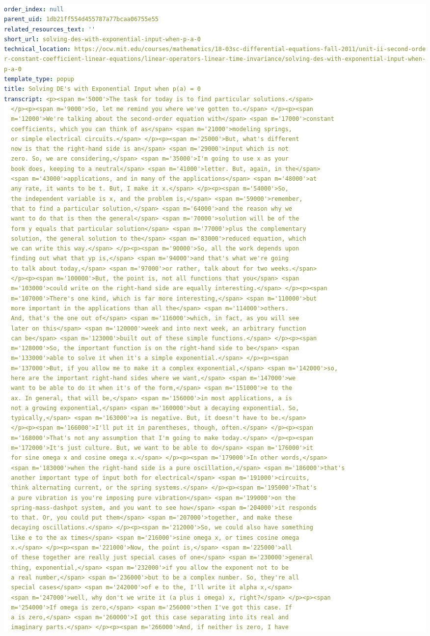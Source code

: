 ```yaml
order_index: null
parent_uid: 1db21ff554d455787a77bcaa06755e55
related_resources_text: ''
short_url: solving-des-with-exponential-input-when-p-a-0
technical_location: https://ocw.mit.edu/courses/mathematics/18-03sc-differential-equations-fall-2011/unit-ii-second-order-constant-coefficient-linear-equations/linear-operators-linear-time-invariance/solving-des-with-exponential-input-when-p-a-0
template_type: popup
title: Solving DE's with Exponential Input when p(a) = 0
transcript: <p><span m='5000'>The task for today is to find particular solutions.</span>
  </p><p><span m='9000'>So, let me remind you where we've gotten to.</span> </p><p><span
  m='12000'>We're talking about the second-order equation with</span> <span m='17000'>constant
  coefficients, which you can think of as</span> <span m='21000'>modeling springs,
  or simple electrical circuits.</span> </p><p><span m='25000'>But, what's different
  now is that the right-hand side is an</span> <span m='29000'>input which is not
  zero. So, we are considering,</span> <span m='35000'>I'm going to use x as your
  book does, keeping to a neutral</span> <span m='41000'>letter. But, again, in the</span>
  <span m='43000'>applications, and in many of the applications</span> <span m='48000'>at
  any rate, it wants to be t. But, I make it x.</span> </p><p><span m='54000'>So,
  the independent variable is x, and the problem is,</span> <span m='59000'>remember,
  that to find a particular solution,</span> <span m='64000'>and the reason why we
  want to do that is then the general</span> <span m='70000'>solution will be of the
  form y equals that particular solution</span> <span m='77000'>plus the complementary
  solution, the general solution to the</span> <span m='83000'>reduced equation, which
  we can write this way.</span> </p><p><span m='90000'>So, all the work depends upon
  finding out what that yp is,</span> <span m='94000'>and that's what we're going
  to talk about today,</span> <span m='97000'>or rather, talk about for two weeks.</span>
  </p><p><span m='100000'>But, the point is, not all functions that you</span> <span
  m='103000'>could write on the right-hand side are equally interesting.</span> </p><p><span
  m='107000'>There's one kind, which is far more interesting,</span> <span m='110000'>but
  more important in the applications than all the</span> <span m='114000'>others.
  And, that's the one out of</span> <span m='116000'>which, in fact, as you will see
  later on this</span> <span m='120000'>week and into next week, an arbitrary function
  can be</span> <span m='123000'>built out of these simple functions.</span> </p><p><span
  m='128000'>So, the important function is on the right-hand side to be</span> <span
  m='133000'>able to solve it when it's a simple exponential.</span> </p><p><span
  m='137000'>But, if you allow me to make it a complex exponential,</span> <span m='142000'>so,
  here are the important right-hand sides where we want,</span> <span m='147000'>we
  want to be able to do it when it's of the form,</span> <span m='151000'>e to the
  ax. In general, that will be,</span> <span m='156000'>in most applications, a is
  not a growing exponential,</span> <span m='160000'>but a decaying exponential. So,
  typically,</span> <span m='163000'>a is negative. But, it doesn't have to be.</span>
  </p><p><span m='166000'>I'll put it in parentheses, though, often.</span> </p><p><span
  m='168000'>That's not any assumption that I'm going to make today.</span> </p><p><span
  m='172000'>It's just culture. But, we want to be able to do</span> <span m='176000'>it
  for sine omega x and cosine omega x.</span> </p><p><span m='179000'>In other words,</span>
  <span m='183000'>when the right-hand side is a pure oscillation,</span> <span m='186000'>that's
  another important type of input both for electrical</span> <span m='191000'>circuits,
  think alternating current, or the spring systems.</span> </p><p><span m='195000'>That's
  a pure vibration is you're imposing pure vibration</span> <span m='199000'>on the
  spring-mass-dashpot system, and you want to see how</span> <span m='204000'>it responds
  to that. Or, you could put them</span> <span m='207000'>together, and make these
  decaying oscillations.</span> </p><p><span m='212000'>So, we could also have something
  like e to the ax times</span> <span m='216000'>sine omega x, or times cosine omega
  x.</span> </p><p><span m='221000'>Now, the point is,</span> <span m='225000'>all
  of these together are really just special cases of one</span> <span m='230000'>general
  thing, exponential,</span> <span m='232000'>if you allow the exponent not to be
  a real number,</span> <span m='236000'>but to be a complex number. So, they're all
  special cases</span> <span m='242000'>of e to the, I'll write it alpha x,</span>
  <span m='247000'>well, why don't we write it (a plus i omega) x, right?</span> </p><p><span
  m='254000'>If omega is zero,</span> <span m='256000'>then I've got this case. If
  a is zero,</span> <span m='260000'>I got this case separating into its real and
  imaginary parts.</span> </p><p><span m='266000'>And, if neither is zero, I have
```